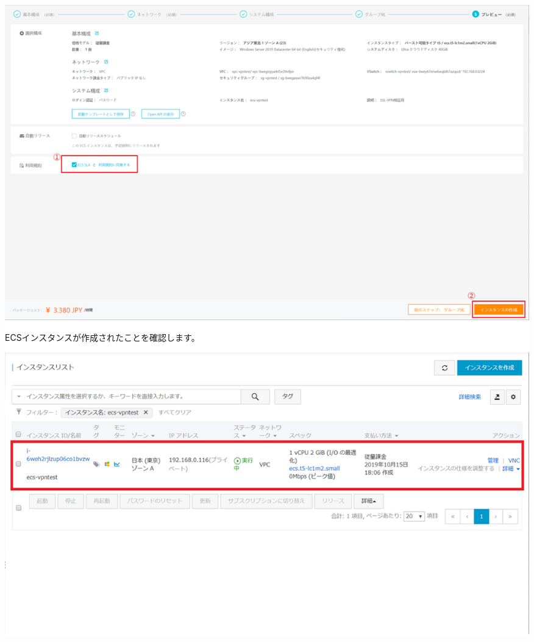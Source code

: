 ![img](https://raw.githubusercontent.com/sbopsv/cloud-tech/master/content/usecase-network/Network_images_26006613453327100/20191024131117.png "img")





ECSインスタンスが作成されたことを確認します。

![img](https://raw.githubusercontent.com/sbopsv/cloud-tech/master/content/usecase-network/Network_images_26006613453327100/20191024180339.png "img")
